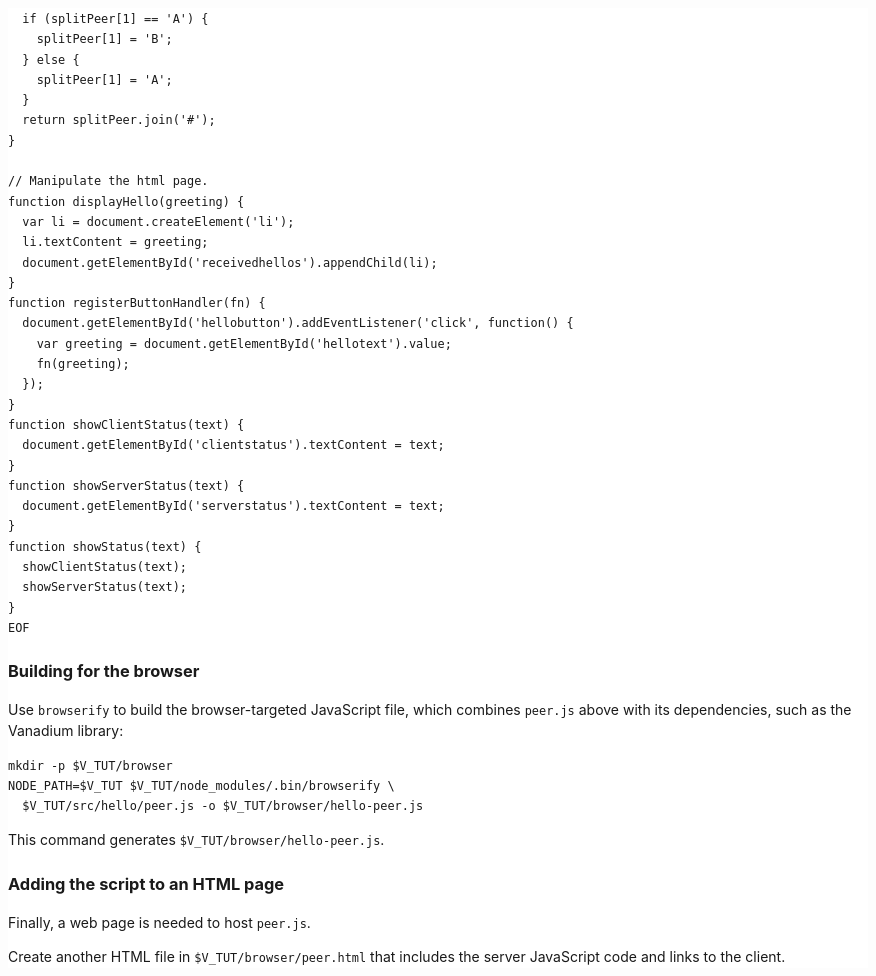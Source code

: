 ```
  if (splitPeer[1] == 'A') {
    splitPeer[1] = 'B';
  } else {
    splitPeer[1] = 'A';
  }
  return splitPeer.join('#');
}

// Manipulate the html page.
function displayHello(greeting) {
  var li = document.createElement('li');
  li.textContent = greeting;
  document.getElementById('receivedhellos').appendChild(li);
}
function registerButtonHandler(fn) {
  document.getElementById('hellobutton').addEventListener('click', function() {
    var greeting = document.getElementById('hellotext').value;
    fn(greeting);
  });
}
function showClientStatus(text) {
  document.getElementById('clientstatus').textContent = text;
}
function showServerStatus(text) {
  document.getElementById('serverstatus').textContent = text;
}
function showStatus(text) {
  showClientStatus(text);
  showServerStatus(text);
}
EOF
```

### Building for the browser

Use `browserify` to build the browser-targeted JavaScript file, which
combines `peer.js` above with its dependencies, such as the Vanadium library:


```
mkdir -p $V_TUT/browser
NODE_PATH=$V_TUT $V_TUT/node_modules/.bin/browserify \
  $V_TUT/src/hello/peer.js -o $V_TUT/browser/hello-peer.js
```

This command generates `$V_TUT/browser/hello-peer.js`.

### Adding the script to an HTML page

Finally, a web page is needed to host `peer.js`.

Create another HTML file in `$V_TUT/browser/peer.html` that includes the server
JavaScript code and links to the client.


[vdl]: /glossary.html#vanadium-definition-language-vdl-
[built-example]: /tutorials/javascript/results/hello.html
[node]: https://nodejs.org/download
[golang]: http://golang.org